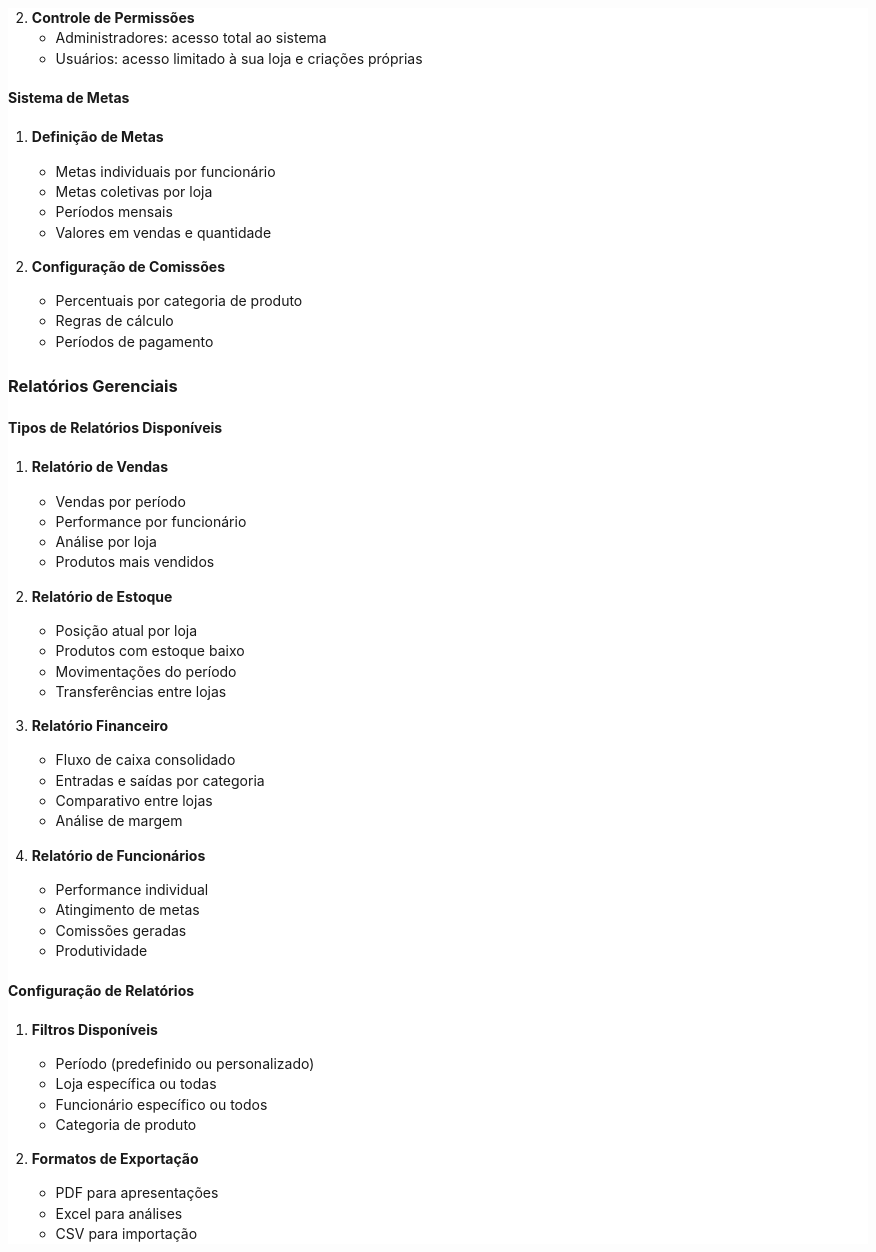 2. **Controle de Permissões**
   - Administradores: acesso total ao sistema
   - Usuários: acesso limitado à sua loja e criações próprias

#### Sistema de Metas

1. **Definição de Metas**
   - Metas individuais por funcionário
   - Metas coletivas por loja
   - Períodos mensais
   - Valores em vendas e quantidade

2. **Configuração de Comissões**
   - Percentuais por categoria de produto
   - Regras de cálculo
   - Períodos de pagamento

### Relatórios Gerenciais

#### Tipos de Relatórios Disponíveis

1. **Relatório de Vendas**
   - Vendas por período
   - Performance por funcionário
   - Análise por loja
   - Produtos mais vendidos

2. **Relatório de Estoque**
   - Posição atual por loja
   - Produtos com estoque baixo
   - Movimentações do período
   - Transferências entre lojas

3. **Relatório Financeiro**
   - Fluxo de caixa consolidado
   - Entradas e saídas por categoria
   - Comparativo entre lojas
   - Análise de margem

4. **Relatório de Funcionários**
   - Performance individual
   - Atingimento de metas
   - Comissões geradas
   - Produtividade

#### Configuração de Relatórios

1. **Filtros Disponíveis**
   - Período (predefinido ou personalizado)
   - Loja específica ou todas
   - Funcionário específico ou todos
   - Categoria de produto

2. **Formatos de Exportação**
   - PDF para apresentações
   - Excel para análises
   - CSV para importação
